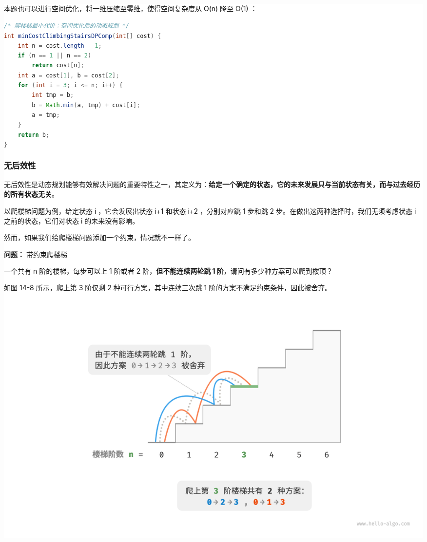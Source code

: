 本题也可以进行空间优化，将一维压缩至零维，使得空间复杂度从 O(n) 降至 O(1) ：

```java
/* 爬楼梯最小代价：空间优化后的动态规划 */
int minCostClimbingStairsDPComp(int[] cost) {
    int n = cost.length - 1;
    if (n == 1 || n == 2)
        return cost[n];
    int a = cost[1], b = cost[2];
    for (int i = 3; i <= n; i++) {
        int tmp = b;
        b = Math.min(a, tmp) + cost[i];
        a = tmp;
    }
    return b;
}
```

### 无后效性

无后效性是动态规划能够有效解决问题的重要特性之一，其定义为：**给定一个确定的状态，它的未来发展只与当前状态有关，而与过去经历的所有状态无关**。

以爬楼梯问题为例，给定状态 i ，它会发展出状态 i+1 和状态 i+2 ，分别对应跳 1 步和跳 2 步。在做出这两种选择时，我们无须考虑状态 i 之前的状态，它们对状态 i 的未来没有影响。

然而，如果我们给爬楼梯问题添加一个约束，情况就不一样了。

**问题：** 带约束爬楼梯

一个共有 n 阶的楼梯，每步可以上 1 阶或者 2 阶，**但不能连续两轮跳 1 阶**，请问有多少种方案可以爬到楼顶？

如图 14-8 所示，爬上第 3 阶仅剩 2 种可行方案，其中连续三次跳 1 阶的方案不满足约束条件，因此被舍弃。

![带约束爬到第 3 阶的方案数量](./images/climbing_stairs_constraint_example.png)
